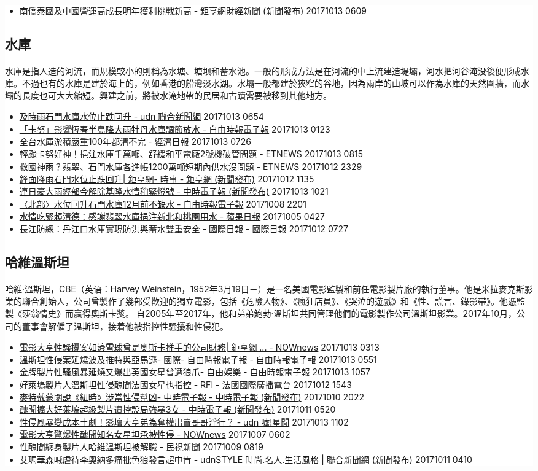 - [南僑泰國及中國營運高成長明年獲利挑戰新高 - 鉅亨網財經新聞 (新聞發布)](https://news.cnyes.com/news/id/3939875 "南僑泰國及中國營運高成長明年獲利挑戰新高 - 鉅亨網財經新聞 (新聞發布)") 20171013 0609

## 水庫

水庫是指人造的河流，而規模較小的則稱為水塘、塘坝和蓄水池。一般的形成方法是在河流的中上流建造堤壩，河水把河谷淹没後便形成水庫。不過也有的水庫是建於海上的，例如香港的船灣淡水湖。水壩一般都建於狹窄的谷地，因為兩岸的山坡可以作為水庫的天然圍牆，而水壩的長度也可大大縮短。興建之前，將被水淹地帶的民居和古蹟需要被移到其他地方。


- [及時雨石門水庫水位止跌回升 - udn 聯合新聞網](https://udn.com/news/story/7324/2755182 "及時雨石門水庫水位止跌回升 - udn 聯合新聞網") 20171013 0654
- [「卡努」影響恆春半島降大雨牡丹水庫調節放水 - 自由時報電子報](http://news.ltn.com.tw/news/life/breakingnews/2221170 "「卡努」影響恆春半島降大雨牡丹水庫調節放水 - 自由時報電子報") 20171013 0123
- [全台水庫淤積嚴重100年都清不完 - 經濟日報](https://money.udn.com/money/story/5648/2754871 "全台水庫淤積嚴重100年都清不完 - 經濟日報") 20171013 0726
- [輕颱卡努好神！挹注水庫千萬噸、舒緩和平電廠2號機破管問題 - ETNEWS](https://www.ettoday.net/news/20171013/1030888.htm?t=%E8%BC%95%E9%A2%B1%E5%8D%A1%E5%8A%AA%E5%A5%BD%E7%A5%9E%EF%BC%81%E6%8C%B9%E6%B3%A8%E6%B0%B4%E5%BA%AB%E5%8D%83%E8%90%AC%E5%99%B8%E3%80%81%E8%88%92%E7%B7%A9%E5%92%8C%E5%B9%B3%E9%9B%BB%E5%BB%A02%E8%99%9F%E6%A9%9F%E7%A0%B4%E7%AE%A1%E5%95%8F%E9%A1%8C "輕颱卡努好神！挹注水庫千萬噸、舒緩和平電廠2號機破管問題 - ETNEWS") 20171013 0815
- [救國神雨？翡翠、石門水庫各進帳1200萬噸短期內供水沒問題 - ETNEWS](https://www.ettoday.net/news/20171012/1030278.htm?t=%E6%95%91%E5%9C%8B%E7%A5%9E%E9%9B%A8%EF%BC%9F%E7%BF%A1%E7%BF%A0%E3%80%81%E7%9F%B3%E9%96%80%E6%B0%B4%E5%BA%AB%E5%90%84%E9%80%B2%E5%B8%B31200%E8%90%AC%E5%99%B8%E3%80%80%E7%9F%AD%E6%9C%9F%E5%85%A7%E4%BE%9B%E6%B0%B4%E6%B2%92%E5%95%8F%E9%A1%8C "救國神雨？翡翠、石門水庫各進帳1200萬噸短期內供水沒問題 - ETNEWS") 20171012 2329
- [鋒面降雨石門水位止跌回升| 鉅亨網- 時事 - 鉅亨網 (新聞發布)](https://news.cnyes.com/news/id/3939246 "鋒面降雨石門水位止跌回升| 鉅亨網- 時事 - 鉅亨網 (新聞發布)") 20171012 1135
- [連日豪大雨經部今解除基隆水情稍緊燈號 - 中時電子報 (新聞發布)](http://www.chinatimes.com/realtimenews/20171013004915-260405 "連日豪大雨經部今解除基隆水情稍緊燈號 - 中時電子報 (新聞發布)") 20171013 1021
- [〈北部〉水位回升石門水庫12月前不缺水 - 自由時報電子報](http://news.ltn.com.tw/news/local/paper/1141913 "〈北部〉水位回升石門水庫12月前不缺水 - 自由時報電子報") 20171008 2201
- [水情吃緊賴清德：感謝翡翠水庫挹注新北和桃園用水 - 蘋果日報](http://www.appledaily.com.tw/realtimenews/article/new/20171005/1217068/ "水情吃緊賴清德：感謝翡翠水庫挹注新北和桃園用水 - 蘋果日報") 20171005 0427
- [長江防總：丹江口水庫實現防洪與蓄水雙重安全 - 國際日報 - 國際日報](http://www.chinesetoday.com/big/article/1205707 "長江防總：丹江口水庫實現防洪與蓄水雙重安全 - 國際日報 - 國際日報") 20171012 0727

## 哈維溫斯坦

哈維·溫斯坦，CBE（英语：Harvey Weinstein，1952年3月19日－）是一名美國電影監製和前任電影製片廠的執行董事。他是米拉麥克斯影業的聯合創始人，公司曾製作了幾部受歡迎的獨立電影，包括《危險人物》、《瘋狂店員》、《哭泣的遊戲》和《性、謊言、錄影帶》。他憑監製《莎翁情史》而贏得奧斯卡獎。
自2005年至2017年，他和弟弟鮑勃·溫斯坦共同管理他們的電影製作公司溫斯坦影業。2017年10月，公司的董事會解僱了溫斯坦，接着他被指控性騷擾和性侵犯。
- [電影大亨性騷擾案如滾雪球曾是奧斯卡推手的公司財務| 鉅亨網 ... - NOWnews](https://www.nownews.com/news/20171013/2624116 "電影大亨性騷擾案如滾雪球曾是奧斯卡推手的公司財務| 鉅亨網 ... - NOWnews") 20171013 0313
- [溫斯坦性侵案延燒波及推特與亞馬遜- 國際- 自由時報電子報 - 自由時報電子報](http://news.ltn.com.tw/news/world/breakingnews/2221325 "溫斯坦性侵案延燒波及推特與亞馬遜- 國際- 自由時報電子報 - 自由時報電子報") 20171013 0551
- [金牌製片性騷風暴延燒又爆出英國女星曾遭狼爪- 自由娛樂 - 自由時報電子報](http://ent.ltn.com.tw/news/breakingnews/2221771 "金牌製片性騷風暴延燒又爆出英國女星曾遭狼爪- 自由娛樂 - 自由時報電子報") 20171013 1057
- [好萊塢製片人溫斯坦性侵醜聞法國女星也指控 - RFI - 法國國際廣播電台](http://trad.cn.rfi.fr/%E7%A4%BE%E6%9C%83/20171012-%E5%A5%BD%E8%90%8A%E5%A1%A2%E8%A3%BD%E7%89%87%E4%BA%BA%E6%BA%AB%E6%96%AF%E5%9D%A6%E6%80%A7%E4%BE%B5%E9%86%9C%E8%81%9E-%E6%B3%95%E5%9C%8B%E5%A5%B3%E6%98%9F%E4%B9%9F%E6%8C%87%E6%8E%A7 "好萊塢製片人溫斯坦性侵醜聞法國女星也指控 - RFI - 法國國際廣播電台") 20171012 1543
- [麥特戴蒙關說《紐時》涉當性侵幫凶- 中時電子報 - 中時電子報 (新聞發布)](http://www.chinatimes.com/newspapers/20171011000528-260112 "麥特戴蒙關說《紐時》涉當性侵幫凶- 中時電子報 - 中時電子報 (新聞發布)") 20171010 2022
- [醜聞擴大好萊塢超級製片遭控設局強暴3女 - 中時電子報 (新聞發布)](http://www.chinatimes.com/realtimenews/20171011003183-260408 "醜聞擴大好萊塢超級製片遭控設局強暴3女 - 中時電子報 (新聞發布)") 20171011 0520
- [性侵風暴變成本土劇！影壇大亨弟為奪權出賣哥哥淫行？ - udn 噓!星聞](https://stars.udn.com/star/story/10090/2755690 "性侵風暴變成本土劇！影壇大亨弟為奪權出賣哥哥淫行？ - udn 噓!星聞") 20171013 1102
- [電影大亨驚爆性醜聞知名女星坦承被性侵 - NOWnews](https://www.nownews.com/news/20171007/2621023 "電影大亨驚爆性醜聞知名女星坦承被性侵 - NOWnews") 20171007 0602
- [性醜聞纏身製片人哈維溫斯坦被解職 - 民視新聞](https://news.ftv.com.tw/news/detail/2017A09I07M1 "性醜聞纏身製片人哈維溫斯坦被解職 - 民視新聞") 20171009 0819
- [艾瑪華森喊虐待李奧納多痛批色狼發言超中肯 - udnSTYLE 時尚.名人.生活風格 | 聯合新聞網 (新聞發布)](https://style.udn.com/style/story/8064/2750141 "艾瑪華森喊虐待李奧納多痛批色狼發言超中肯 - udnSTYLE 時尚.名人.生活風格 | 聯合新聞網 (新聞發布)") 20171011 0410

